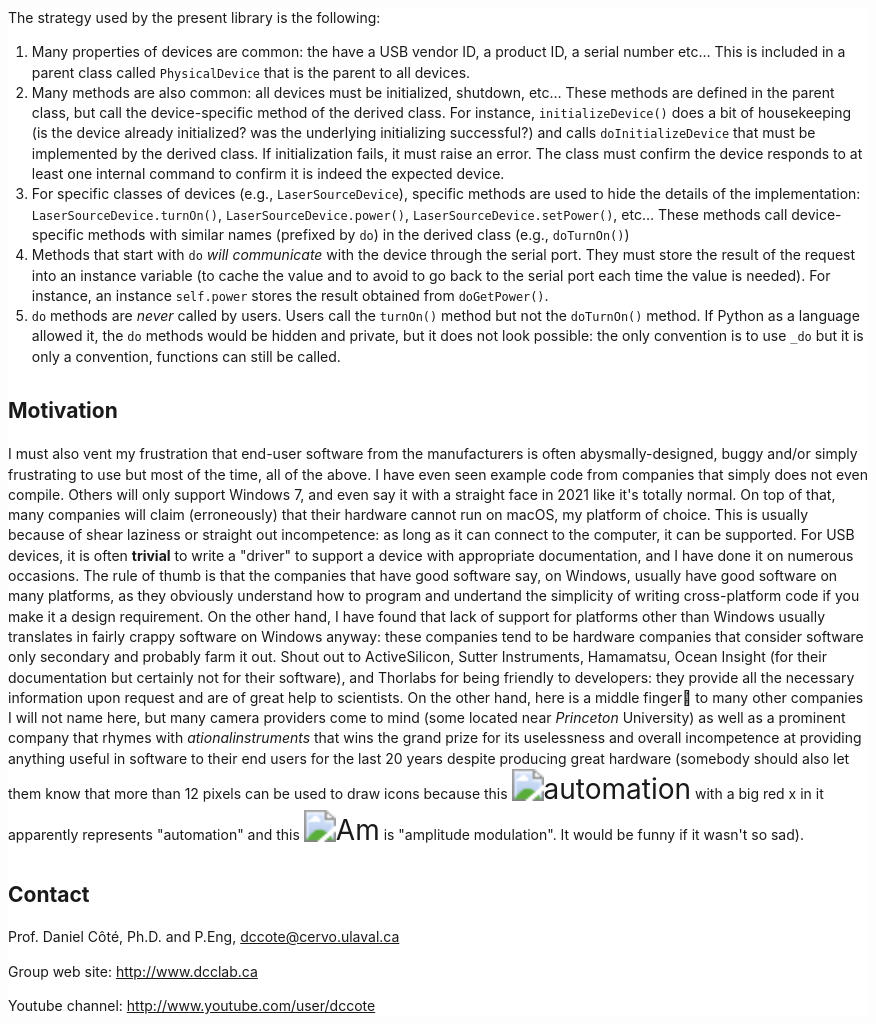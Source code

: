 The strategy used by the present library is the following:

1. Many properties of devices are common: the have a USB vendor ID, a product ID, a serial number etc…  This is included in a parent class called `PhysicalDevice` that is the parent to all devices.
2. Many methods are also common: all devices must be initialized, shutdown, etc… These methods are defined in the parent class, but call the device-specific method of the derived class. For instance, `initializeDevice()` does a bit of housekeeping (is the device already initialized? was the underlying initializing successful?) and calls `doInitializeDevice` that must be implemented by the derived class. If initialization fails, it must raise an error. The class must confirm the device responds to at least one internal command to confirm it is indeed the expected device.
3. For specific classes of devices (e.g., `LaserSourceDevice`), specific methods are used to hide the details of the implementation: `LaserSourceDevice.turnOn()`, `LaserSourceDevice.power()`, `LaserSourceDevice.setPower()`, etc… These methods call device-specific methods with similar names (prefixed by `do`) in the derived class (e.g., `doTurnOn()`)
4. Methods that start with `do` *will communicate* with the device through the serial port.  They must store the result of the request into an instance variable (to cache the value and to avoid to go back to the serial port each time the value is needed). For instance, an instance `self.power` stores the result obtained from `doGetPower()`.
5. `do` methods are *never* called by users.  Users call the `turnOn()` method but not the `doTurnOn()` method. If Python as a language allowed it, the `do` methods would be hidden and private, but it does not look possible: the only convention is to use `_do` but it is only a convention, functions can still be called.



## Motivation

I must also vent my frustration that end-user software from the manufacturers is often abysmaIly-designed, buggy and/or simply frustrating to use but most of the time, all of the above. I have even seen example code from companies that simply does not even compile. Others will only support Windows 7, and even say it with a straight face in 2021 like it's totally normal. On top of that, many companies will claim (erroneously) that their hardware cannot run on macOS, my platform of choice.  This is usually because of shear laziness or straight out incompetence: as long as it can connect to the computer, it can be supported.  For USB devices, it is often **trivial** to write a "driver" to support a device with appropriate documentation, and I have done it on numerous occasions. The rule of thumb is that the companies that have good software say, on Windows, usually have good software on many platforms, as they obviously understand how to program and undertand the simplicity of writing cross-platform code if you make it a design requirement. On the other hand, I have found that lack of support for platforms other than Windows usually translates in fairly crappy software on Windows anyway: these companies tend to be hardware companies that consider software only secondary and probably farm it out.  Shout out to ActiveSilicon, Sutter Instruments, Hamamatsu, Ocean Insight (for their documentation but certainly not for their software), and Thorlabs for being friendly to developers: they provide all the necessary information upon request and are of great help to scientists. On the other hand, here is a middle finger🖕 to many other companies I will not name here, but many camera providers come to mind (some located near *Princeton* University) as well as a prominent company that rhymes with *ationalinstruments* that wins the grand prize for its uselessness and overall incompetence at providing anything useful in software to their end users for the last 20 years despite producing great hardware (somebody should also let them know that more than 12 pixels can be used to draw icons because this <img src="README.assets/automation.png" alt="automation" style="zoom:200%;" /> with a big red x in it apparently represents "automation" and this <img src="README.assets/Am.png" alt="Am" style="zoom:200%;" /> is "amplitude modulation". It would be funny if it wasn't so sad).

## Contact

Prof. Daniel Côté, Ph.D. and P.Eng, dccote@cervo.ulaval.ca

Group web site: http://www.dcclab.ca

Youtube channel: http://www.youtube.com/user/dccote

